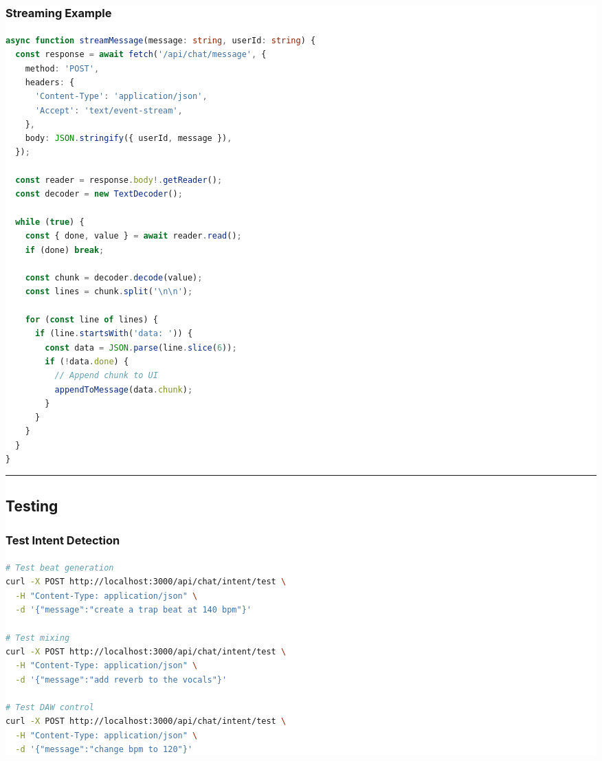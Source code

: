 ```typescript
```

### Streaming Example

```typescript
async function streamMessage(message: string, userId: string) {
  const response = await fetch('/api/chat/message', {
    method: 'POST',
    headers: {
      'Content-Type': 'application/json',
      'Accept': 'text/event-stream',
    },
    body: JSON.stringify({ userId, message }),
  });

  const reader = response.body!.getReader();
  const decoder = new TextDecoder();

  while (true) {
    const { done, value } = await reader.read();
    if (done) break;

    const chunk = decoder.decode(value);
    const lines = chunk.split('\n\n');

    for (const line of lines) {
      if (line.startsWith('data: ')) {
        const data = JSON.parse(line.slice(6));
        if (!data.done) {
          // Append chunk to UI
          appendToMessage(data.chunk);
        }
      }
    }
  }
}
```

---

## Testing

### Test Intent Detection

```bash
# Test beat generation
curl -X POST http://localhost:3000/api/chat/intent/test \
  -H "Content-Type: application/json" \
  -d '{"message":"create a trap beat at 140 bpm"}'

# Test mixing
curl -X POST http://localhost:3000/api/chat/intent/test \
  -H "Content-Type: application/json" \
  -d '{"message":"add reverb to the vocals"}'

# Test DAW control
curl -X POST http://localhost:3000/api/chat/intent/test \
  -H "Content-Type: application/json" \
  -d '{"message":"change bpm to 120"}'
```
